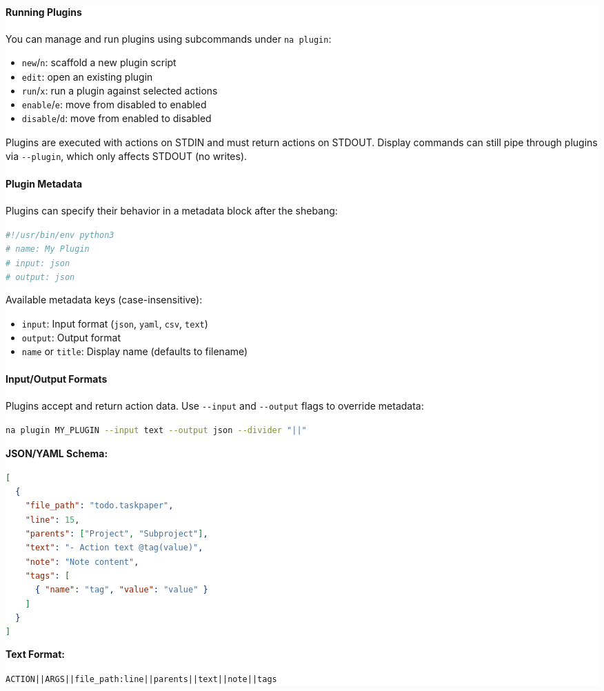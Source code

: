 #### Running Plugins

You can manage and run plugins using subcommands under `na plugin`:

- `new`/`n`: scaffold a new plugin script
- `edit`: open an existing plugin
- `run`/`x`: run a plugin against selected actions
- `enable`/`e`: move from disabled to enabled
- `disable`/`d`: move from enabled to disabled

Plugins are executed with actions on STDIN and must return actions on STDOUT. Display commands can still pipe through plugins via `--plugin`, which only affects STDOUT (no writes).

#### Plugin Metadata

Plugins can specify their behavior in a metadata block after the shebang:

```bash
#!/usr/bin/env python3
# name: My Plugin
# input: json
# output: json
```

Available metadata keys (case-insensitive):
- `input`: Input format (`json`, `yaml`, `csv`, `text`)
- `output`: Output format
- `name` or `title`: Display name (defaults to filename)

#### Input/Output Formats

Plugins accept and return action data. Use `--input` and `--output` flags to override metadata:

```bash
na plugin MY_PLUGIN --input text --output json --divider "||"
```

**JSON/YAML Schema:**
```json
[
  {
    "file_path": "todo.taskpaper",
    "line": 15,
    "parents": ["Project", "Subproject"],
    "text": "- Action text @tag(value)",
    "note": "Note content",
    "tags": [
      { "name": "tag", "value": "value" }
    ]
  }
]
```

**Text Format:**
```
ACTION||ARGS||file_path:line||parents||text||note||tags
```


[fzf]: https://github.com/junegunn/fzf
[gum]: https://github.com/charmbracelet/gum
[donate]: http://brettterpstra.com/donate/
[github]: https://github.com/ttscoff/na_gem/